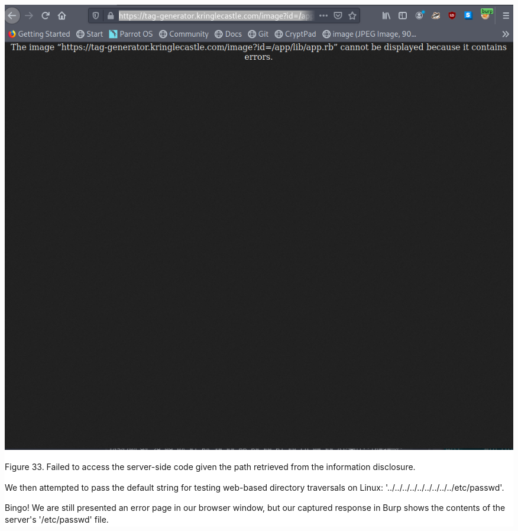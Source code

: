 ![](images/image37.png)


Figure 33. Failed to access the server-side code given the path
retrieved from the information disclosure.

We then attempted to pass the default string for testing web-based
directory traversals on Linux: '../../../../../../../../../etc/passwd'.

Bingo! We are still presented an error page in our browser window, but
our captured response in Burp shows the contents of the server's
'/etc/passwd' file.
